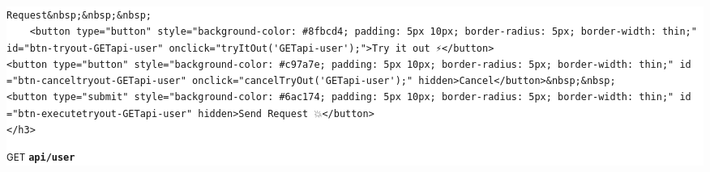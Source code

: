     Request&nbsp;&nbsp;&nbsp;
        <button type="button" style="background-color: #8fbcd4; padding: 5px 10px; border-radius: 5px; border-width: thin;" id="btn-tryout-GETapi-user" onclick="tryItOut('GETapi-user');">Try it out ⚡</button>
    <button type="button" style="background-color: #c97a7e; padding: 5px 10px; border-radius: 5px; border-width: thin;" id="btn-canceltryout-GETapi-user" onclick="cancelTryOut('GETapi-user');" hidden>Cancel</button>&nbsp;&nbsp;
    <button type="submit" style="background-color: #6ac174; padding: 5px 10px; border-radius: 5px; border-width: thin;" id="btn-executetryout-GETapi-user" hidden>Send Request 💥</button>
    </h3>
<p>
<small class="badge badge-green">GET</small>
 <b><code>api/user</code></b>
</p>
</form>



